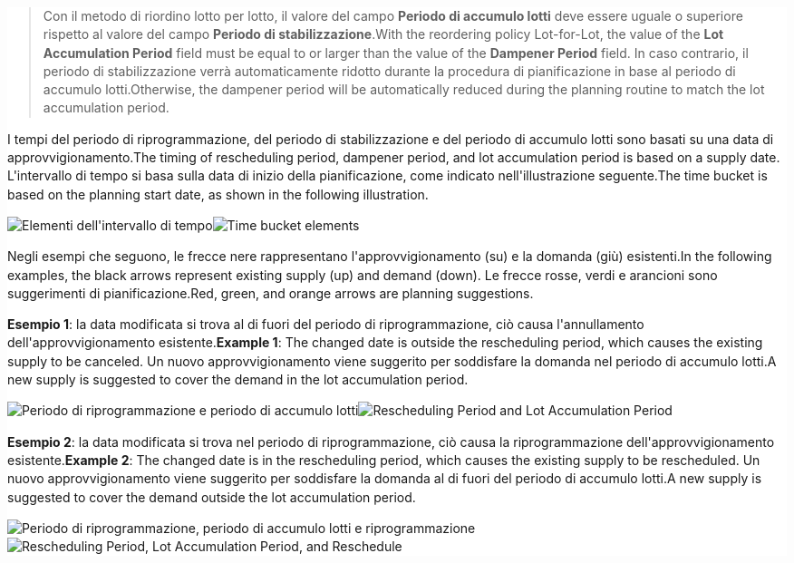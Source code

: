 > <span data-ttu-id="0afb2-202">Con il metodo di riordino lotto per lotto, il valore del campo **Periodo di accumulo lotti** deve essere uguale o superiore rispetto al valore del campo **Periodo di stabilizzazione**.</span><span class="sxs-lookup"><span data-stu-id="0afb2-202">With the reordering policy Lot-for-Lot, the value of the **Lot Accumulation Period** field must be equal to or larger than the value of the **Dampener Period** field.</span></span> <span data-ttu-id="0afb2-203">In caso contrario, il periodo di stabilizzazione verrà automaticamente ridotto durante la procedura di pianificazione in base al periodo di accumulo lotti.</span><span class="sxs-lookup"><span data-stu-id="0afb2-203">Otherwise, the dampener period will be automatically reduced during the planning routine to match the lot accumulation period.</span></span>  

<span data-ttu-id="0afb2-204">I tempi del periodo di riprogrammazione, del periodo di stabilizzazione e del periodo di accumulo lotti sono basati su una data di approvvigionamento.</span><span class="sxs-lookup"><span data-stu-id="0afb2-204">The timing of rescheduling period, dampener period, and lot accumulation period is based on a supply date.</span></span> <span data-ttu-id="0afb2-205">L'intervallo di tempo si basa sulla data di inizio della pianificazione, come indicato nell'illustrazione seguente.</span><span class="sxs-lookup"><span data-stu-id="0afb2-205">The time bucket is based on the planning start date, as shown in the following illustration.</span></span>  

<span data-ttu-id="0afb2-206">![Elementi dell'intervallo di tempo](media/supply_planning_5_time_bucket_elements.png "Elementi dell'intervallo di tempo")</span><span class="sxs-lookup"><span data-stu-id="0afb2-206">![Time bucket elements](media/supply_planning_5_time_bucket_elements.png "Time bucket elements")</span></span>  

<span data-ttu-id="0afb2-207">Negli esempi che seguono, le frecce nere rappresentano l'approvvigionamento (su) e la domanda (giù) esistenti.</span><span class="sxs-lookup"><span data-stu-id="0afb2-207">In the following examples, the black arrows represent existing supply (up) and demand (down).</span></span> <span data-ttu-id="0afb2-208">Le frecce rosse, verdi e arancioni sono suggerimenti di pianificazione.</span><span class="sxs-lookup"><span data-stu-id="0afb2-208">Red, green, and orange arrows are planning suggestions.</span></span>  

<span data-ttu-id="0afb2-209">**Esempio 1**: la data modificata si trova al di fuori del periodo di riprogrammazione, ciò causa l'annullamento dell'approvvigionamento esistente.</span><span class="sxs-lookup"><span data-stu-id="0afb2-209">**Example 1**: The changed date is outside the rescheduling period, which causes the existing supply to be canceled.</span></span> <span data-ttu-id="0afb2-210">Un nuovo approvvigionamento viene suggerito per soddisfare la domanda nel periodo di accumulo lotti.</span><span class="sxs-lookup"><span data-stu-id="0afb2-210">A new supply is suggested to cover the demand in the lot accumulation period.</span></span>  

<span data-ttu-id="0afb2-211">![Periodo di riprogrammazione e periodo di accumulo lotti](media/supply_planning_5_recheduling_period_lot_accumulation_period.png "Periodo di riprogrammazione e periodo di accumulo lotti")</span><span class="sxs-lookup"><span data-stu-id="0afb2-211">![Rescheduling Period and Lot Accumulation Period](media/supply_planning_5_recheduling_period_lot_accumulation_period.png "Rescheduling Period and Lot Accumulation Period")</span></span>  

<span data-ttu-id="0afb2-212">**Esempio 2**: la data modificata si trova nel periodo di riprogrammazione, ciò causa la riprogrammazione dell'approvvigionamento esistente.</span><span class="sxs-lookup"><span data-stu-id="0afb2-212">**Example 2**: The changed date is in the rescheduling period, which causes the existing supply to be rescheduled.</span></span> <span data-ttu-id="0afb2-213">Un nuovo approvvigionamento viene suggerito per soddisfare la domanda al di fuori del periodo di accumulo lotti.</span><span class="sxs-lookup"><span data-stu-id="0afb2-213">A new supply is suggested to cover the demand outside the lot accumulation period.</span></span>  

<span data-ttu-id="0afb2-214">![Periodo di riprogrammazione, periodo di accumulo lotti e riprogrammazione](media/supply_planning_5_recheduling_period_lot_accum_period_reschedule.png "Periodo di riprogrammazione, periodo di accumulo lotti e riprogrammazione")</span><span class="sxs-lookup"><span data-stu-id="0afb2-214">![Rescheduling Period, Lot Accumulation Period, and Reschedule](media/supply_planning_5_recheduling_period_lot_accum_period_reschedule.png "Rescheduling Period, Lot Accumulation Period, and Reschedule")</span></span>  
